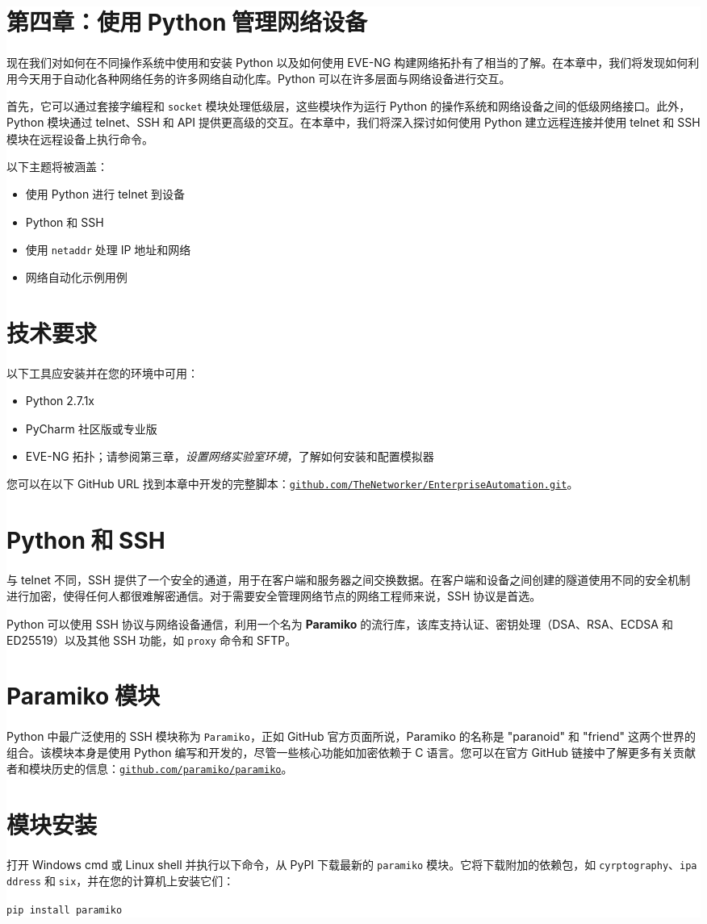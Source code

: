# 第四章：使用 Python 管理网络设备

现在我们对如何在不同操作系统中使用和安装 Python 以及如何使用 EVE-NG 构建网络拓扑有了相当的了解。在本章中，我们将发现如何利用今天用于自动化各种网络任务的许多网络自动化库。Python 可以在许多层面与网络设备进行交互。

首先，它可以通过套接字编程和 `socket` 模块处理低级层，这些模块作为运行 Python 的操作系统和网络设备之间的低级网络接口。此外，Python 模块通过 telnet、SSH 和 API 提供更高级的交互。在本章中，我们将深入探讨如何使用 Python 建立远程连接并使用 telnet 和 SSH 模块在远程设备上执行命令。

以下主题将被涵盖：

+   使用 Python 进行 telnet 到设备

+   Python 和 SSH

+   使用 `netaddr` 处理 IP 地址和网络

+   网络自动化示例用例

# 技术要求

以下工具应安装并在您的环境中可用：

+   Python 2.7.1x

+   PyCharm 社区版或专业版

+   EVE-NG 拓扑；请参阅第三章，*设置网络实验室环境*，了解如何安装和配置模拟器

您可以在以下 GitHub URL 找到本章中开发的完整脚本：[`github.com/TheNetworker/EnterpriseAutomation.git`](https://github.com/TheNetworker/EnterpriseAutomation.git)。

# Python 和 SSH

与 telnet 不同，SSH 提供了一个安全的通道，用于在客户端和服务器之间交换数据。在客户端和设备之间创建的隧道使用不同的安全机制进行加密，使得任何人都很难解密通信。对于需要安全管理网络节点的网络工程师来说，SSH 协议是首选。

Python 可以使用 SSH 协议与网络设备通信，利用一个名为 **Paramiko** 的流行库，该库支持认证、密钥处理（DSA、RSA、ECDSA 和 ED25519）以及其他 SSH 功能，如 `proxy` 命令和 SFTP。

# Paramiko 模块

Python 中最广泛使用的 SSH 模块称为 `Paramiko`，正如 GitHub 官方页面所说，Paramiko 的名称是 "paranoid" 和 "friend" 这两个世界的组合。该模块本身是使用 Python 编写和开发的，尽管一些核心功能如加密依赖于 C 语言。您可以在官方 GitHub 链接中了解更多有关贡献者和模块历史的信息：[`github.com/paramiko/paramiko`](https://github.com/paramiko/paramiko)。

# 模块安装

打开 Windows cmd 或 Linux shell 并执行以下命令，从 PyPI 下载最新的 `paramiko` 模块。它将下载附加的依赖包，如 `cyrptography`、`ipaddress` 和 `six`，并在您的计算机上安装它们：

```py
pip install paramiko
```
